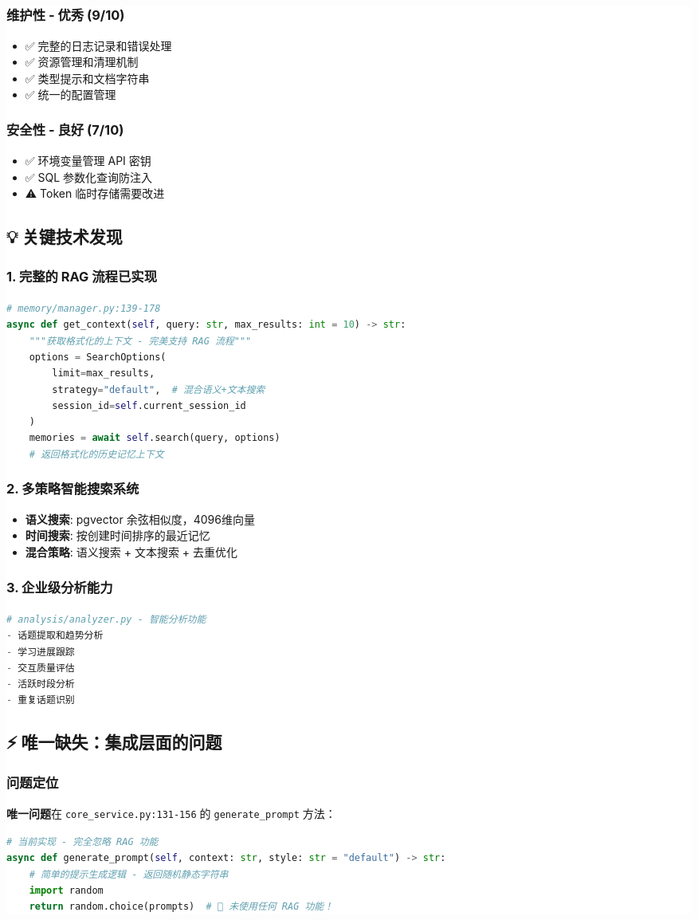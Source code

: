 ### 维护性 - **优秀** (9/10)
- ✅ 完整的日志记录和错误处理
- ✅ 资源管理和清理机制
- ✅ 类型提示和文档字符串
- ✅ 统一的配置管理

### 安全性 - **良好** (7/10)
- ✅ 环境变量管理 API 密钥
- ✅ SQL 参数化查询防注入
- ⚠️ Token 临时存储需要改进

## 💡 关键技术发现

### 1. 完整的 RAG 流程已实现
```python
# memory/manager.py:139-178
async def get_context(self, query: str, max_results: int = 10) -> str:
    """获取格式化的上下文 - 完美支持 RAG 流程"""
    options = SearchOptions(
        limit=max_results,
        strategy="default",  # 混合语义+文本搜索
        session_id=self.current_session_id
    )
    memories = await self.search(query, options)
    # 返回格式化的历史记忆上下文
```

### 2. 多策略智能搜索系统
- **语义搜索**: pgvector 余弦相似度，4096维向量
- **时间搜索**: 按创建时间排序的最近记忆
- **混合策略**: 语义搜索 + 文本搜索 + 去重优化

### 3. 企业级分析能力
```python
# analysis/analyzer.py - 智能分析功能
- 话题提取和趋势分析
- 学习进展跟踪  
- 交互质量评估
- 活跃时段分析
- 重复话题识别
```

## ⚡ 唯一缺失：集成层面的问题

### 问题定位
**唯一问题**在 `core_service.py:131-156` 的 `generate_prompt` 方法：

```python
# 当前实现 - 完全忽略 RAG 功能
async def generate_prompt(self, context: str, style: str = "default") -> str:
    # 简单的提示生成逻辑 - 返回随机静态字符串
    import random
    return random.choice(prompts)  # 🚫 未使用任何 RAG 功能！
```
